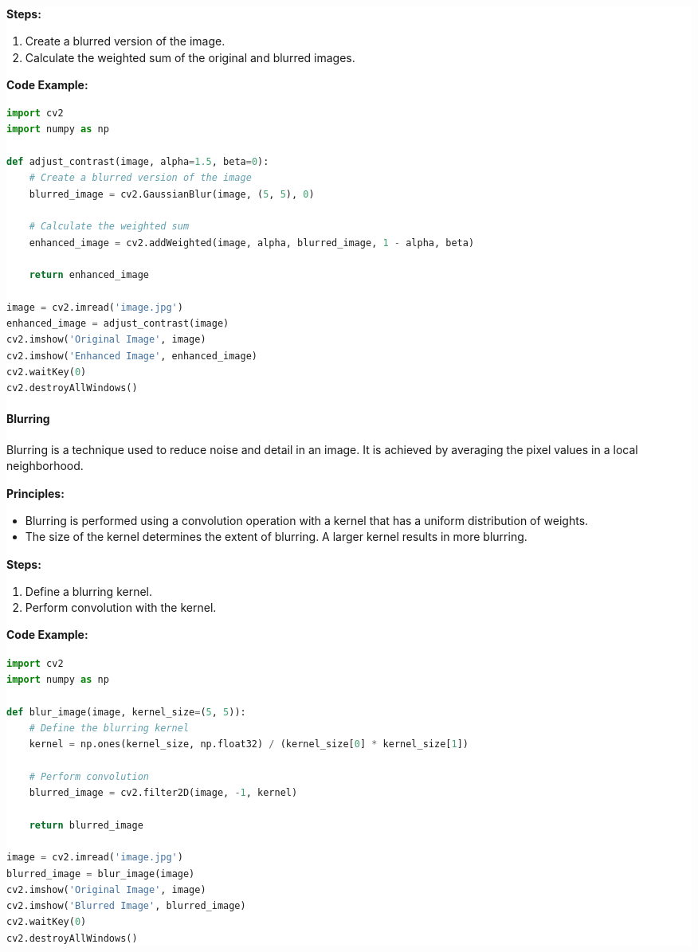 **Steps:**
1. Create a blurred version of the image.
2. Calculate the weighted sum of the original and blurred images.

**Code Example:**

```python
import cv2
import numpy as np

def adjust_contrast(image, alpha=1.5, beta=0):
    # Create a blurred version of the image
    blurred_image = cv2.GaussianBlur(image, (5, 5), 0)
    
    # Calculate the weighted sum
    enhanced_image = cv2.addWeighted(image, alpha, blurred_image, 1 - alpha, beta)
    
    return enhanced_image

image = cv2.imread('image.jpg')
enhanced_image = adjust_contrast(image)
cv2.imshow('Original Image', image)
cv2.imshow('Enhanced Image', enhanced_image)
cv2.waitKey(0)
cv2.destroyAllWindows()
```

#### Blurring

Blurring is a technique used to reduce noise and detail in an image. It is achieved by averaging the pixel values in a local neighborhood.

**Principles:**
- Blurring is performed using a convolution operation with a kernel that has a uniform distribution of weights.
- The size of the kernel determines the extent of blurring. A larger kernel results in more blurring.

**Steps:**
1. Define a blurring kernel.
2. Perform convolution with the kernel.

**Code Example:**

```python
import cv2
import numpy as np

def blur_image(image, kernel_size=(5, 5)):
    # Define the blurring kernel
    kernel = np.ones(kernel_size, np.float32) / (kernel_size[0] * kernel_size[1])
    
    # Perform convolution
    blurred_image = cv2.filter2D(image, -1, kernel)
    
    return blurred_image

image = cv2.imread('image.jpg')
blurred_image = blur_image(image)
cv2.imshow('Original Image', image)
cv2.imshow('Blurred Image', blurred_image)
cv2.waitKey(0)
cv2.destroyAllWindows()
```
